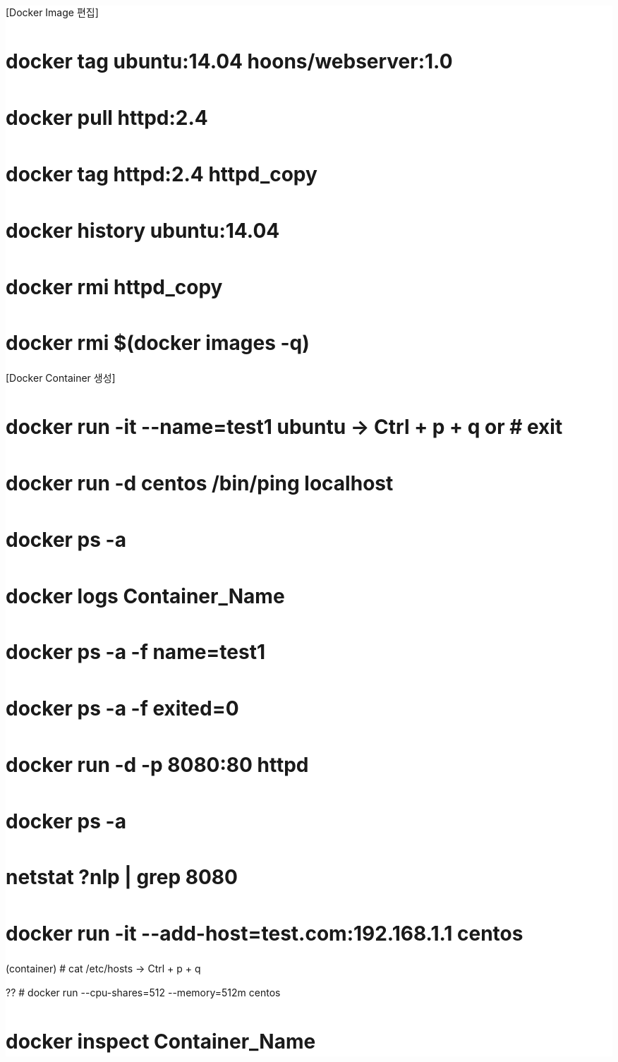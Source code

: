 
[Docker Image 편집]
# docker tag ubuntu:14.04 hoons/webserver:1.0
# docker pull httpd:2.4
# docker tag httpd:2.4 httpd_copy
# docker history ubuntu:14.04
# docker rmi httpd_copy
# docker rmi $(docker images -q)


[Docker Container 생성]
# docker run -it --name=test1 ubuntu	-> Ctrl + p + q or # exit
# docker run -d centos /bin/ping localhost
# docker ps -a
# docker logs Container_Name
# docker ps -a -f name=test1
# docker ps -a -f exited=0

# docker run -d -p 8080:80 httpd
# docker ps -a
# netstat ?nlp | grep 8080

# docker run -it --add-host=test.com:192.168.1.1 centos
(container) # cat /etc/hosts	-> Ctrl + p + q

?? # docker run --cpu-shares=512 --memory=512m centos
# docker inspect Container_Name
